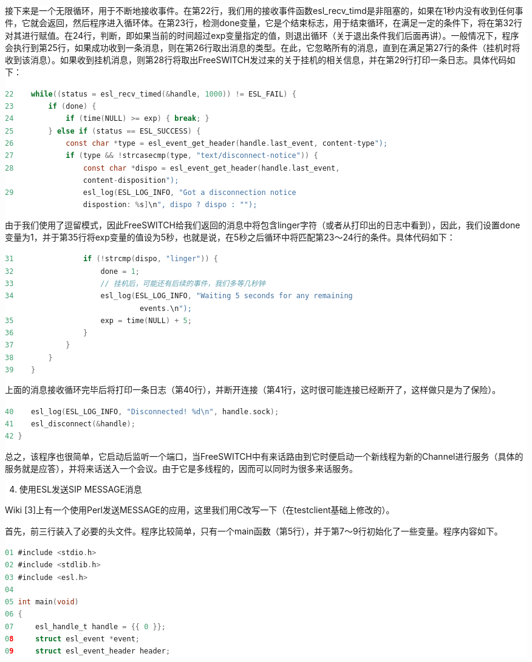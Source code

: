 接下来是一个无限循环，用于不断地接收事件。在第22行，我们用的接收事件函数esl_recv_timd是非阻塞的，如果在1秒内没有收到任何事件，它就会返回，然后程序进入循环体。在第23行，检测done变量，它是个结束标志，用于结束循环，在满足一定的条件下，将在第32行对其进行赋值。在24行，判断，即如果当前的时间超过exp变量指定的值，则退出循环（关于退出条件我们后面再讲）。一般情况下，程序会执行到第25行，如果成功收到一条消息，则在第26行取出消息的类型。在此，它忽略所有的消息，直到在满足第27行的条件（挂机时将收到该消息）。如果收到挂机消息，则第28行将取出FreeSWITCH发过来的关于挂机的相关信息，并在第29行打印一条日志。具体代码如下：

```c
22    while((status = esl_recv_timed(&handle, 1000)) != ESL_FAIL) {
23        if (done) {
24            if (time(NULL) >= exp) { break; }
25        } else if (status == ESL_SUCCESS) {
26            const char *type = esl_event_get_header(handle.last_event, content-type");
27            if (type && !strcasecmp(type, "text/disconnect-notice")) {
28                const char *dispo = esl_event_get_header(handle.last_event, 
                  content-disposition");
29                esl_log(ESL_LOG_INFO, "Got a disconnection notice 
                  dispostion: %s]\n", dispo ? dispo : "");
```

由于我们使用了逗留模式，因此FreeSWITCH给我们返回的消息中将包含linger字符（或者从打印出的日志中看到），因此，我们设置done变量为1，并于第35行将exp变量的值设为5秒，也就是说，在5秒之后循环中将匹配第23～24行的条件。具体代码如下：

```c
31                if (!strcmp(dispo, "linger")) {
32                    done = 1;
33                    // 挂机后，可能还有后续的事件，我们多等几秒钟
34                    esl_log(ESL_LOG_INFO, "Waiting 5 seconds for any remaining 
                               events.\n");
35                    exp = time(NULL) + 5;
36                }
37            }
38        }
39    }
```

上面的消息接收循环完毕后将打印一条日志（第40行），并断开连接（第41行，这时很可能连接已经断开了，这样做只是为了保险）。

```c
40    esl_log(ESL_LOG_INFO, "Disconnected! %d\n", handle.sock);
41    esl_disconnect(&handle);
42 }
```

总之，该程序也很简单，它启动后监听一个端口，当FreeSWITCH中有来话路由到它时便启动一个新线程为新的Channel进行服务（具体的服务就是应答），并将来话送入一个会议。由于它是多线程的，因而可以同时为很多来话服务。

4. 使用ESL发送SIP MESSAGE消息

Wiki [3]上有一个使用Perl发送MESSAGE的应用，这里我们用C改写一下（在testclient基础上修改的）。

首先，前三行装入了必要的头文件。程序比较简单，只有一个main函数（第5行），并于第7～9行初始化了一些变量。程序内容如下。

```c
01 #include <stdio.h>
02 #include <stdlib.h>
03 #include <esl.h>
04
05 int main(void)
06 {
07     esl_handle_t handle = {{ 0 }};
08     struct esl_event *event;
09     struct esl_event_header header;
```
